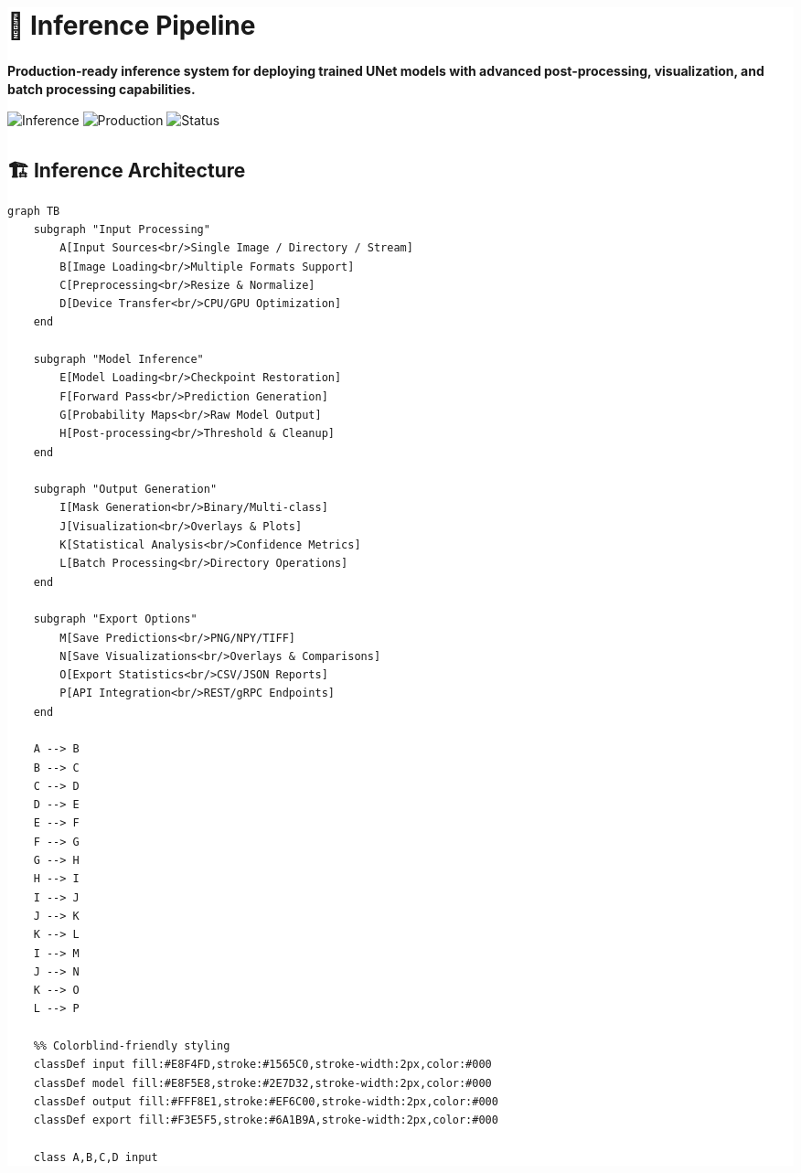 # 🔮 Inference Pipeline

**Production-ready inference system for deploying trained UNet models with advanced post-processing, visualization, and batch processing capabilities.**

![Inference](https://img.shields.io/badge/Component-Inference-blue) ![Production](https://img.shields.io/badge/Production-Ready-green) ![Status](https://img.shields.io/badge/Status-Optimized-green)

## 🏗️ Inference Architecture

```mermaid
graph TB
    subgraph "Input Processing"
        A[Input Sources<br/>Single Image / Directory / Stream]
        B[Image Loading<br/>Multiple Formats Support]
        C[Preprocessing<br/>Resize & Normalize]
        D[Device Transfer<br/>CPU/GPU Optimization]
    end
    
    subgraph "Model Inference"
        E[Model Loading<br/>Checkpoint Restoration]
        F[Forward Pass<br/>Prediction Generation]
        G[Probability Maps<br/>Raw Model Output]
        H[Post-processing<br/>Threshold & Cleanup]
    end
    
    subgraph "Output Generation"
        I[Mask Generation<br/>Binary/Multi-class]
        J[Visualization<br/>Overlays & Plots]
        K[Statistical Analysis<br/>Confidence Metrics]
        L[Batch Processing<br/>Directory Operations]
    end
    
    subgraph "Export Options"
        M[Save Predictions<br/>PNG/NPY/TIFF]
        N[Save Visualizations<br/>Overlays & Comparisons]
        O[Export Statistics<br/>CSV/JSON Reports]
        P[API Integration<br/>REST/gRPC Endpoints]
    end
    
    A --> B
    B --> C
    C --> D
    D --> E
    E --> F
    F --> G
    G --> H
    H --> I
    I --> J
    J --> K
    K --> L
    I --> M
    J --> N
    K --> O
    L --> P
    
    %% Colorblind-friendly styling
    classDef input fill:#E8F4FD,stroke:#1565C0,stroke-width:2px,color:#000
    classDef model fill:#E8F5E8,stroke:#2E7D32,stroke-width:2px,color:#000
    classDef output fill:#FFF8E1,stroke:#EF6C00,stroke-width:2px,color:#000
    classDef export fill:#F3E5F5,stroke:#6A1B9A,stroke-width:2px,color:#000
    
    class A,B,C,D input
```